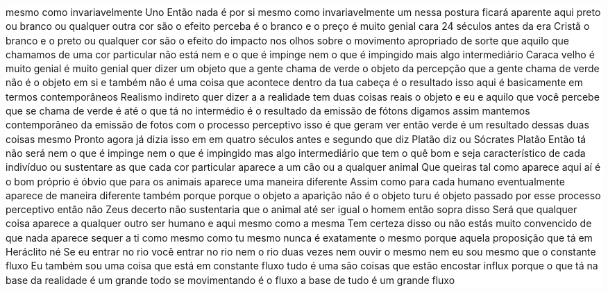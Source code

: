 mesmo como invariavelmente Uno Então
nada é por si mesmo como invariavelmente
um nessa postura ficará aparente aqui
preto ou branco ou qualquer outra cor
são o efeito perceba é o branco e o
preço é muito genial cara 24 séculos
antes da era Cristã o branco e o preto
ou qualquer cor são o efeito do impacto
nos olhos sobre o movimento apropriado
de sorte que aquilo que chamamos de uma
cor particular não está nem
e o que é impinge nem o que é impingido
mais algo intermediário Caraca velho é
muito genial é muito genial quer dizer
um objeto que a gente chama de verde o
objeto da percepção que a gente chama de
verde não é o objeto em si e também não
é uma coisa que acontece dentro da tua
cabeça é o resultado isso aqui é
basicamente em termos contemporâneos
Realismo indireto quer dizer a a
realidade tem duas coisas reais o objeto
e eu e aquilo que você percebe que se
chama de verde é até o que tá no
intermédio é o resultado da emissão de
fótons digamos assim mantemos
contemporâneo da emissão de fotos com o
processo perceptivo isso é que geram ver
então verde é um resultado dessas duas
coisas mesmo Pronto agora já dizia isso
em em quatro séculos antes e segundo que
diz Platão diz ou Sócrates Platão Então
tá não será nem o que é impinge nem o
que é impingido mas algo intermediário
que tem o quê
bom e seja característico de cada
indivíduo ou sustentare as que cada cor
particular aparece a um cão ou a
qualquer animal Que queiras tal como
aparece aqui aí é o bom próprio é óbvio
que para os animais aparece uma maneira
diferente Assim como para cada humano
eventualmente aparece de maneira
diferente também porque porque o objeto
a aparição não é o objeto turu é objeto
passado por esse processo perceptivo
então não Zeus decerto não sustentaria
que o animal até ser igual o homem então
sopra disso Será que qualquer coisa
aparece a qualquer outro ser humano e
aqui mesmo como a mesma Tem certeza
disso ou não estás muito convencido de
que nada aparece sequer a ti como mesmo
como tu mesmo nunca é exatamente o mesmo
porque aquela proposição que tá em
Heráclito né Se eu entrar no rio você
entrar no rio nem o rio duas vezes nem
ouvir o mesmo nem eu sou mesmo que
o constante fluxo Eu também sou uma
coisa que está em constante fluxo tudo é
uma são coisas que estão encostar influx
porque o que tá na base da realidade é
um grande todo se movimentando é o fluxo
a base de tudo é um grande fluxo